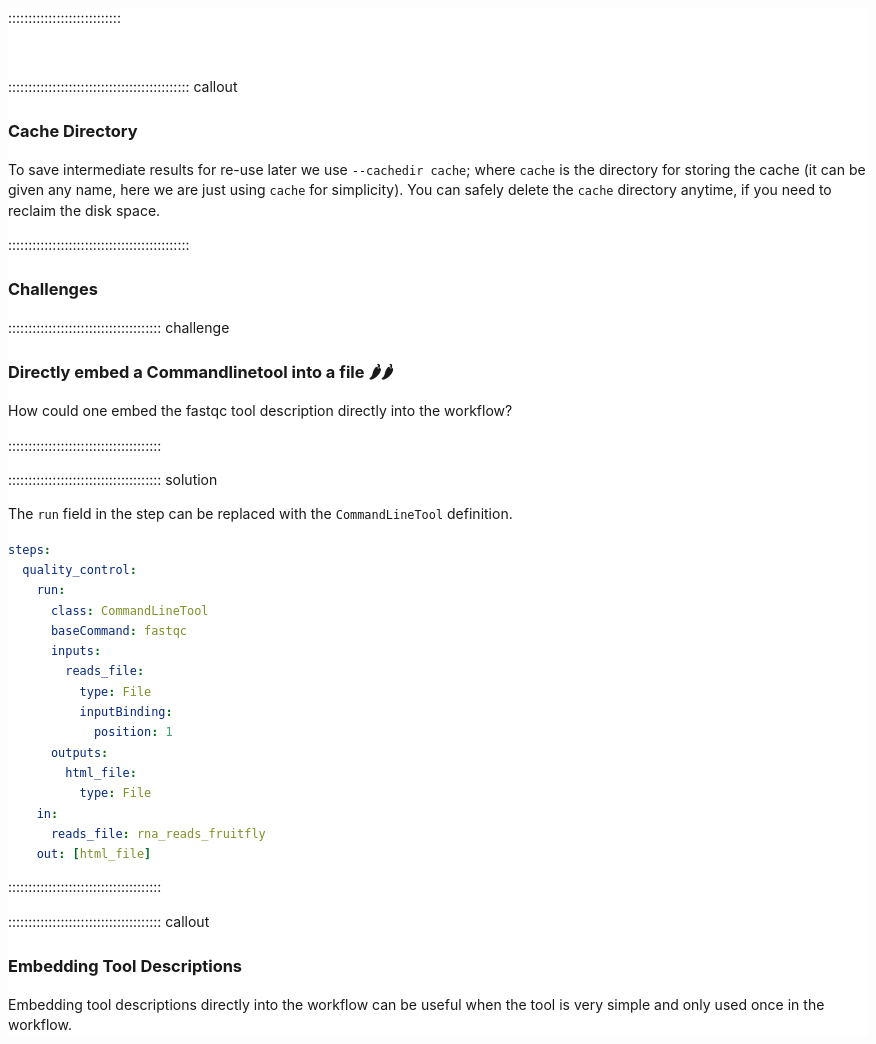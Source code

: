 ::::::::::::::::::::::::::::


<br>

::::::::::::::::::::::::::::::::::::::::::::: callout

### Cache Directory 

To save intermediate results for re-use later we use `--cachedir cache`; where `cache` is the directory
for storing the cache (it can be given any name, here we are just using `cache` for simplicity). You can safely
delete the `cache` directory anytime, if you need to reclaim the disk space.

:::::::::::::::::::::::::::::::::::::::::::::

### Challenges

:::::::::::::::::::::::::::::::::::::: challenge

### Directly embed a Commandlinetool into a file 🌶🌶

How could one embed the fastqc tool description directly into the workflow?

::::::::::::::::::::::::::::::::::::::

:::::::::::::::::::::::::::::::::::::: solution

The `run` field in the step can be replaced with the `CommandLineTool` definition.

```yaml
steps:
  quality_control:
    run:
      class: CommandLineTool
      baseCommand: fastqc
      inputs:
        reads_file:
          type: File
          inputBinding:
            position: 1
      outputs:
        html_file:
          type: File
    in:
      reads_file: rna_reads_fruitfly
    out: [html_file]
```

::::::::::::::::::::::::::::::::::::::

:::::::::::::::::::::::::::::::::::::: callout

### Embedding Tool Descriptions

Embedding tool descriptions directly into the workflow can be useful when the tool is very simple and only used once in the workflow.


[yaml_tutorial]: https://www.commonwl.org/user_guide/topics/yaml-guide.html
[capturing_stdout_tutorial]: https://cwl-for-eo.github.io/guide/how-to/cwl-how-to/02-stdout/capture-stdout/
